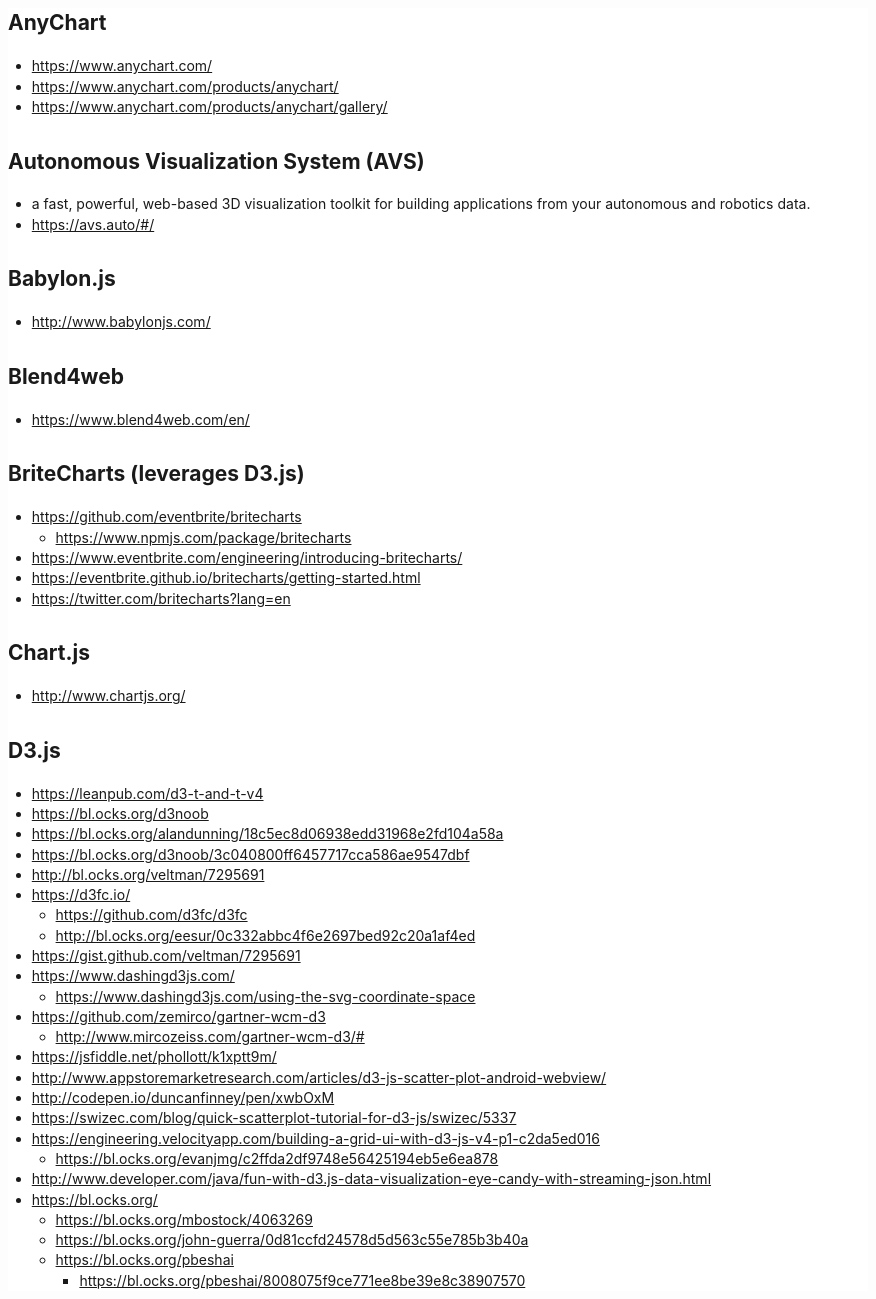 
## AnyChart
- https://www.anychart.com/
- https://www.anychart.com/products/anychart/
- https://www.anychart.com/products/anychart/gallery/


## Autonomous Visualization System (AVS) 
- a fast, powerful, web-based 3D visualization toolkit for building applications from your autonomous and robotics data.
- https://avs.auto/#/


## Babylon.js
* http://www.babylonjs.com/


## Blend4web
- https://www.blend4web.com/en/

  
## BriteCharts (leverages D3.js)
- https://github.com/eventbrite/britecharts
  + https://www.npmjs.com/package/britecharts
- https://www.eventbrite.com/engineering/introducing-britecharts/
- https://eventbrite.github.io/britecharts/getting-started.html
- https://twitter.com/britecharts?lang=en


## Chart.js
- http://www.chartjs.org/


## D3.js
- https://leanpub.com/d3-t-and-t-v4
- https://bl.ocks.org/d3noob
- https://bl.ocks.org/alandunning/18c5ec8d06938edd31968e2fd104a58a
- https://bl.ocks.org/d3noob/3c040800ff6457717cca586ae9547dbf
- http://bl.ocks.org/veltman/7295691
- https://d3fc.io/
  + https://github.com/d3fc/d3fc
  + http://bl.ocks.org/eesur/0c332abbc4f6e2697bed92c20a1af4ed
- https://gist.github.com/veltman/7295691
- https://www.dashingd3js.com/
  + https://www.dashingd3js.com/using-the-svg-coordinate-space
- https://github.com/zemirco/gartner-wcm-d3
  + http://www.mircozeiss.com/gartner-wcm-d3/#
- https://jsfiddle.net/phollott/k1xptt9m/
- http://www.appstoremarketresearch.com/articles/d3-js-scatter-plot-android-webview/
- http://codepen.io/duncanfinney/pen/xwbOxM
- https://swizec.com/blog/quick-scatterplot-tutorial-for-d3-js/swizec/5337
- https://engineering.velocityapp.com/building-a-grid-ui-with-d3-js-v4-p1-c2da5ed016
  + https://bl.ocks.org/evanjmg/c2ffda2df9748e56425194eb5e6ea878
- http://www.developer.com/java/fun-with-d3.js-data-visualization-eye-candy-with-streaming-json.html
- https://bl.ocks.org/
  + https://bl.ocks.org/mbostock/4063269
  + https://bl.ocks.org/john-guerra/0d81ccfd24578d5d563c55e785b3b40a
  + https://bl.ocks.org/pbeshai
    * https://bl.ocks.org/pbeshai/8008075f9ce771ee8be39e8c38907570 
